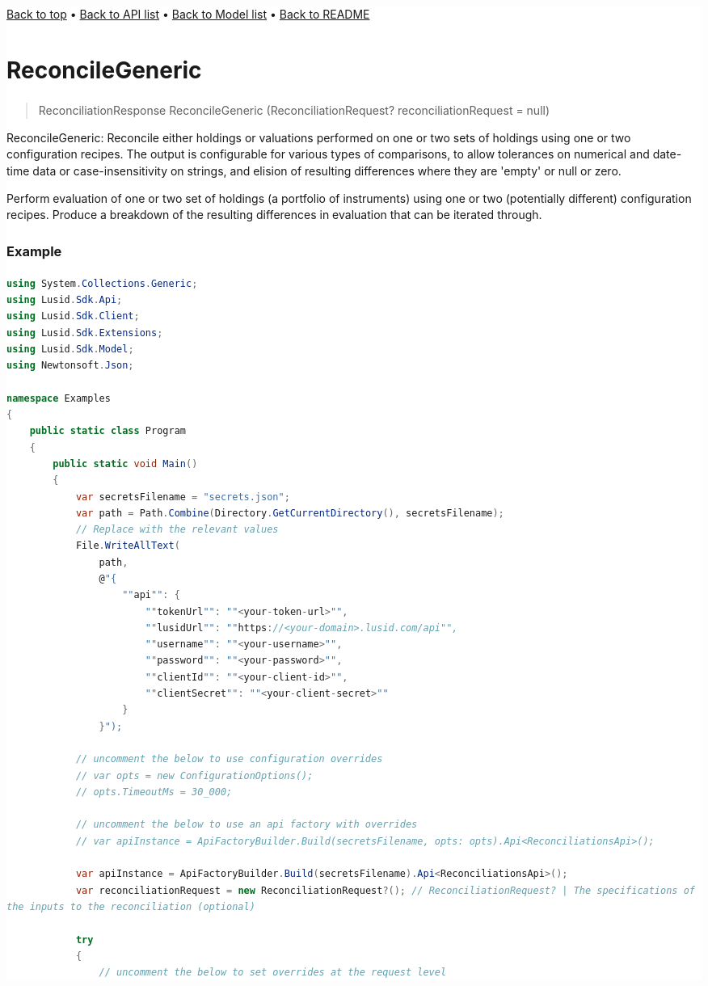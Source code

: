 [Back to top](#) &#8226; [Back to API list](../README.md#documentation-for-api-endpoints) &#8226; [Back to Model list](../README.md#documentation-for-models) &#8226; [Back to README](../README.md)

<a id="reconcilegeneric"></a>
# **ReconcileGeneric**
> ReconciliationResponse ReconcileGeneric (ReconciliationRequest? reconciliationRequest = null)

ReconcileGeneric: Reconcile either holdings or valuations performed on one or two sets of holdings using one or two configuration recipes.                The output is configurable for various types of comparisons, to allow tolerances on numerical and date-time data or case-insensitivity on strings,  and elision of resulting differences where they are 'empty' or null or zero.

Perform evaluation of one or two set of holdings (a portfolio of instruments) using one or two (potentially different) configuration recipes.  Produce a breakdown of the resulting differences in evaluation that can be iterated through.

### Example
```csharp
using System.Collections.Generic;
using Lusid.Sdk.Api;
using Lusid.Sdk.Client;
using Lusid.Sdk.Extensions;
using Lusid.Sdk.Model;
using Newtonsoft.Json;

namespace Examples
{
    public static class Program
    {
        public static void Main()
        {
            var secretsFilename = "secrets.json";
            var path = Path.Combine(Directory.GetCurrentDirectory(), secretsFilename);
            // Replace with the relevant values
            File.WriteAllText(
                path, 
                @"{
                    ""api"": {
                        ""tokenUrl"": ""<your-token-url>"",
                        ""lusidUrl"": ""https://<your-domain>.lusid.com/api"",
                        ""username"": ""<your-username>"",
                        ""password"": ""<your-password>"",
                        ""clientId"": ""<your-client-id>"",
                        ""clientSecret"": ""<your-client-secret>""
                    }
                }");

            // uncomment the below to use configuration overrides
            // var opts = new ConfigurationOptions();
            // opts.TimeoutMs = 30_000;

            // uncomment the below to use an api factory with overrides
            // var apiInstance = ApiFactoryBuilder.Build(secretsFilename, opts: opts).Api<ReconciliationsApi>();

            var apiInstance = ApiFactoryBuilder.Build(secretsFilename).Api<ReconciliationsApi>();
            var reconciliationRequest = new ReconciliationRequest?(); // ReconciliationRequest? | The specifications of the inputs to the reconciliation (optional) 

            try
            {
                // uncomment the below to set overrides at the request level
```